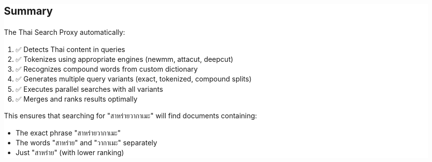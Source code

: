 ## Summary

The Thai Search Proxy automatically:
1. ✅ Detects Thai content in queries
2. ✅ Tokenizes using appropriate engines (newmm, attacut, deepcut)
3. ✅ Recognizes compound words from custom dictionary
4. ✅ Generates multiple query variants (exact, tokenized, compound splits)
5. ✅ Executes parallel searches with all variants
6. ✅ Merges and ranks results optimally

This ensures that searching for "สาหร่ายวากาเมะ" will find documents containing:
- The exact phrase "สาหร่ายวากาเมะ"
- The words "สาหร่าย" and "วากาเมะ" separately
- Just "สาหร่าย" (with lower ranking)